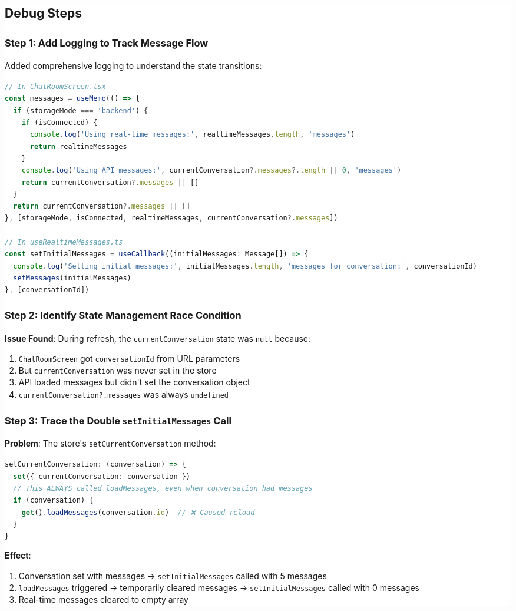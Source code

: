 ## Debug Steps

### Step 1: Add Logging to Track Message Flow

Added comprehensive logging to understand the state transitions:

```typescript
// In ChatRoomScreen.tsx
const messages = useMemo(() => {
  if (storageMode === 'backend') {
    if (isConnected) {
      console.log('Using real-time messages:', realtimeMessages.length, 'messages')
      return realtimeMessages
    }
    console.log('Using API messages:', currentConversation?.messages?.length || 0, 'messages')
    return currentConversation?.messages || []
  }
  return currentConversation?.messages || []
}, [storageMode, isConnected, realtimeMessages, currentConversation?.messages])

// In useRealtimeMessages.ts
const setInitialMessages = useCallback((initialMessages: Message[]) => {
  console.log('Setting initial messages:', initialMessages.length, 'messages for conversation:', conversationId)
  setMessages(initialMessages)
}, [conversationId])
```

### Step 2: Identify State Management Race Condition

**Issue Found**: During refresh, the `currentConversation` state was `null` because:
1. `ChatRoomScreen` got `conversationId` from URL parameters
2. But `currentConversation` was never set in the store
3. API loaded messages but didn't set the conversation object
4. `currentConversation?.messages` was always `undefined`

### Step 3: Trace the Double `setInitialMessages` Call

**Problem**: The store's `setCurrentConversation` method:
```typescript
setCurrentConversation: (conversation) => {
  set({ currentConversation: conversation })
  // This ALWAYS called loadMessages, even when conversation had messages
  if (conversation) {
    get().loadMessages(conversation.id)  // ❌ Caused reload
  }
}
```

**Effect**: 
1. Conversation set with messages → `setInitialMessages` called with 5 messages
2. `loadMessages` triggered → temporarily cleared messages → `setInitialMessages` called with 0 messages
3. Real-time messages cleared to empty array
